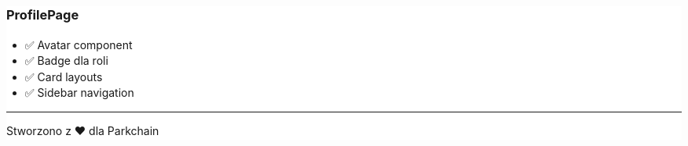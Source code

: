 ### ProfilePage
- ✅ Avatar component
- ✅ Badge dla roli
- ✅ Card layouts
- ✅ Sidebar navigation

---

Stworzono z ❤️ dla Parkchain
